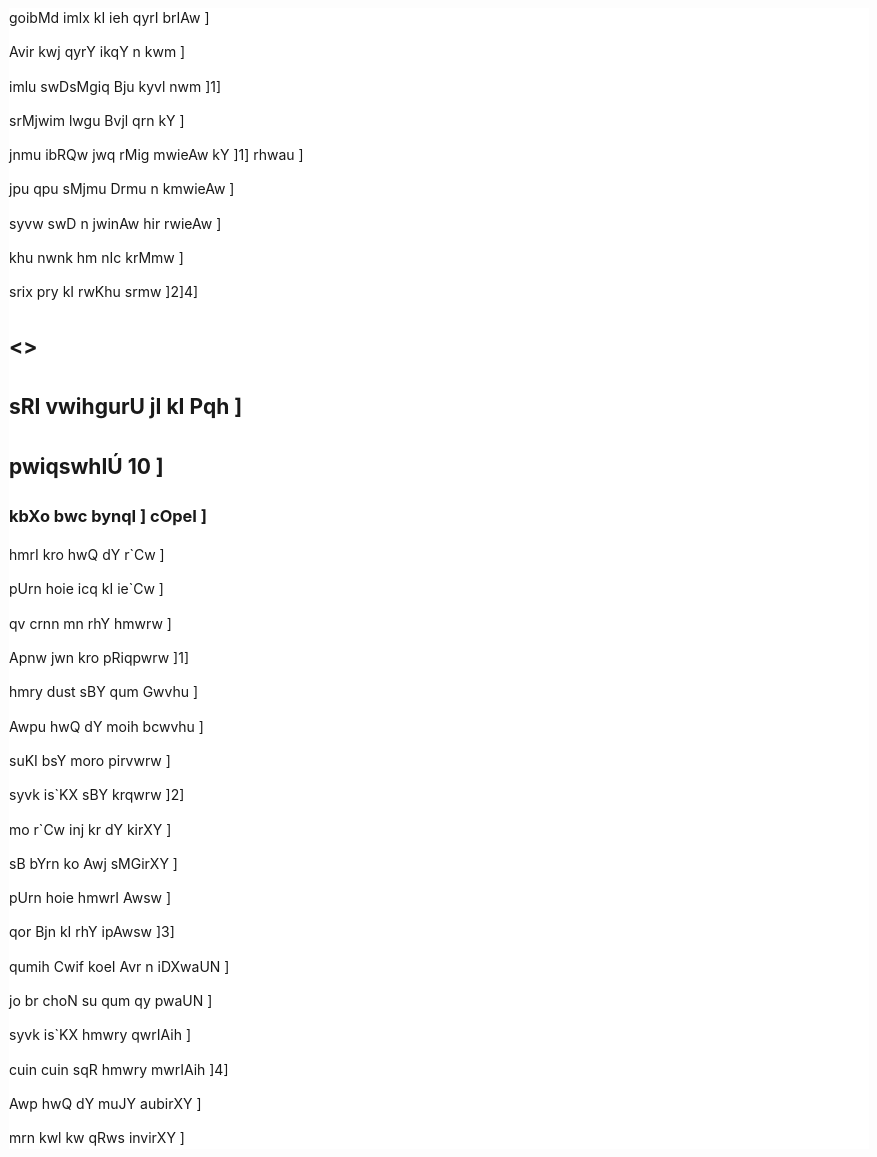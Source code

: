 goibMd imlx kI ieh qyrI brIAw ]

Avir kwj qyrY ikqY n kwm ]

imlu swDsMgiq Bju kyvl nwm ]1]

srMjwim lwgu Bvjl qrn kY ]

jnmu ibRQw jwq rMig mwieAw kY ]1] rhwau ]

jpu qpu sMjmu Drmu n kmwieAw ]

syvw swD n jwinAw hir rwieAw ]

khu nwnk hm nIc krMmw ]

srix pry kI rwKhu srmw ]2]4]


## <>
## sRI vwihgurU jI kI Pqh ]
## pwiqswhIÚ 10 ]
### kbXo bwc bynqI ] cOpeI ]

hmrI kro hwQ dY r\`Cw ]

pUrn hoie icq kI ie\`Cw ]

qv crnn mn rhY hmwrw ]

Apnw jwn kro pRiqpwrw ]1]

hmry dust sBY qum Gwvhu ]

Awpu hwQ dY moih bcwvhu ]

suKI bsY moro pirvwrw ]

syvk is\`KX sBY krqwrw ]2]

mo r\`Cw inj kr dY kirXY ]

sB bYrn ko Awj sMGirXY ]

pUrn hoie hmwrI Awsw ]

qor Bjn kI rhY ipAwsw ]3]

qumih Cwif koeI Avr n iDXwaUN ]

jo br choN su qum qy pwaUN ]

syvk is\`KX hmwry qwrIAih ]

cuin cuin sqR hmwry mwrIAih ]4]

Awp hwQ dY muJY aubirXY ]

mrn kwl kw qRws invirXY ]
